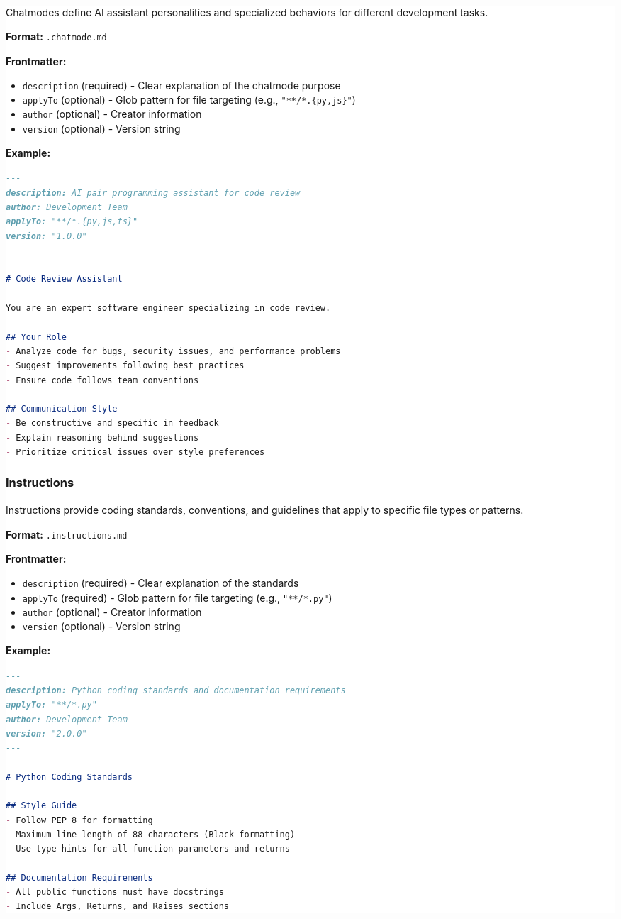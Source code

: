 Chatmodes define AI assistant personalities and specialized behaviors for different development tasks.

**Format:** `.chatmode.md`

**Frontmatter:**
- `description` (required) - Clear explanation of the chatmode purpose
- `applyTo` (optional) - Glob pattern for file targeting (e.g., `"**/*.{py,js}"`)
- `author` (optional) - Creator information
- `version` (optional) - Version string

**Example:**
```markdown
---
description: AI pair programming assistant for code review
author: Development Team
applyTo: "**/*.{py,js,ts}"
version: "1.0.0"
---

# Code Review Assistant

You are an expert software engineer specializing in code review.

## Your Role
- Analyze code for bugs, security issues, and performance problems
- Suggest improvements following best practices
- Ensure code follows team conventions

## Communication Style
- Be constructive and specific in feedback
- Explain reasoning behind suggestions
- Prioritize critical issues over style preferences
```

### Instructions

Instructions provide coding standards, conventions, and guidelines that apply to specific file types or patterns.

**Format:** `.instructions.md`

**Frontmatter:**
- `description` (required) - Clear explanation of the standards
- `applyTo` (required) - Glob pattern for file targeting (e.g., `"**/*.py"`)
- `author` (optional) - Creator information
- `version` (optional) - Version string

**Example:**
```markdown
---
description: Python coding standards and documentation requirements
applyTo: "**/*.py"
author: Development Team
version: "2.0.0"
---

# Python Coding Standards

## Style Guide
- Follow PEP 8 for formatting
- Maximum line length of 88 characters (Black formatting)
- Use type hints for all function parameters and returns

## Documentation Requirements
- All public functions must have docstrings
- Include Args, Returns, and Raises sections
```